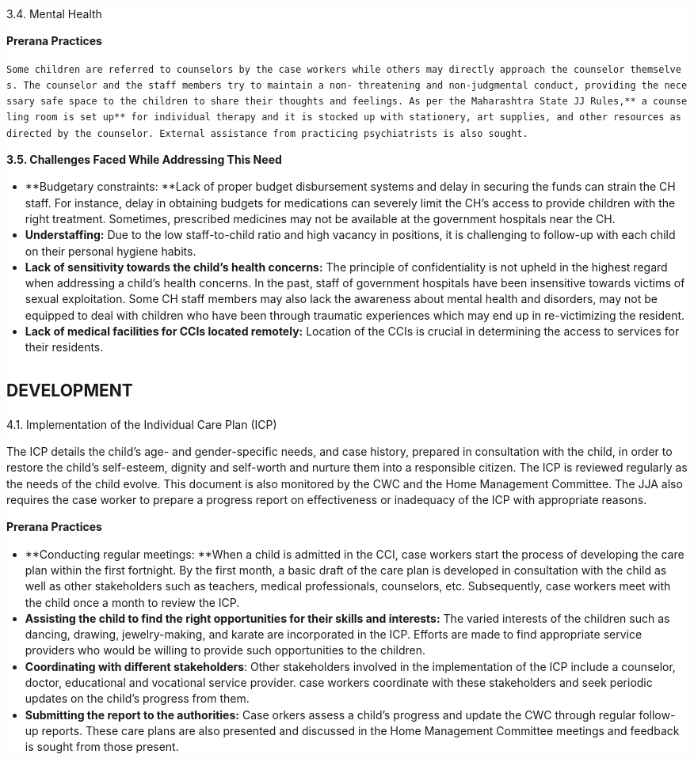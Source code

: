 3.4. Mental Health

**Prerana Practices**


    Some children are referred to counselors by the case workers while others may directly approach the counselor themselves. The counselor and the staff members try to maintain a non- threatening and non-judgmental conduct, providing the necessary safe space to the children to share their thoughts and feelings. As per the Maharashtra State JJ Rules,** a counseling room is set up** for individual therapy and it is stocked up with stationery, art supplies, and other resources as directed by the counselor. External assistance from practicing psychiatrists is also sought.

**3.5. Challenges Faced While Addressing This Need**



* **Budgetary constraints: **Lack of proper budget disbursement systems and delay in securing the funds can strain the CH staff. For instance, delay in obtaining budgets for medications can severely limit the CH’s access to provide children with the right treatment. Sometimes, prescribed medicines may not be available at the government hospitals near the CH.
* **Understaffing:** Due to the low staff-to-child ratio and high vacancy in positions, it is challenging to follow-up with each child on their personal hygiene habits.
* **Lack of sensitivity towards the child’s health concerns:** The principle of confidentiality is not upheld in the highest regard when addressing a child’s health concerns. In the past, staff of government hospitals have been insensitive towards victims of sexual exploitation. Some CH staff members may also lack the awareness about mental health and disorders, may not be equipped to deal with children who have been through traumatic experiences which may end up in re-victimizing the resident.
* **Lack of medical facilities for CCIs located remotely:** Location of the CCIs is crucial in determining the access to services for their residents.


## **DEVELOPMENT**

4.1. Implementation of the Individual Care Plan (ICP)

The ICP details the child’s age- and gender-specific needs, and case history, prepared in consultation with the child, in order to restore the child’s self-esteem, dignity and self-worth and nurture them into a responsible citizen. The ICP is reviewed regularly as the needs of the child evolve. This document is also monitored by the CWC and the Home Management Committee. The JJA also requires the case worker to prepare a progress report on effectiveness or inadequacy of the ICP with appropriate reasons.

**Prerana Practices**



* **Conducting regular meetings: **When a child is admitted in the CCI, case workers start the process of developing the care plan within the first fortnight. By the first month, a basic draft of the care plan is developed in consultation with the child as well as other stakeholders such as teachers, medical professionals, counselors, etc. Subsequently, case workers meet with the child once a month to review the ICP.
* **Assisting the child to find the right opportunities for their skills and interests:** The varied interests of the children such as dancing, drawing, jewelry-making, and karate are incorporated in the ICP. Efforts are made to find appropriate service providers who would be willing to provide such opportunities to the children.
* **Coordinating with different stakeholders**: Other stakeholders involved in the implementation of the ICP include a counselor, doctor, educational and vocational service provider. case workers coordinate with these stakeholders and seek periodic updates on the child’s progress from them.
* **Submitting the report to the authorities:** Case orkers assess a child’s progress and update the CWC through regular follow-up reports. These care plans are also presented and discussed in the Home Management Committee meetings and feedback is sought from those present.
